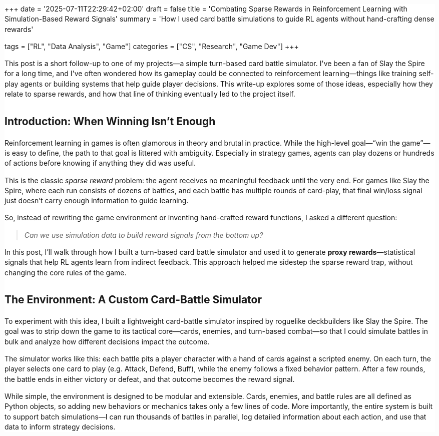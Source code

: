 +++
date = '2025-07-11T22:29:42+02:00'
draft = false
title = 'Combating Sparse Rewards in Reinforcement Learning with Simulation-Based Reward Signals'
summary = 'How I used card battle simulations to guide RL agents without hand-crafting dense rewards'

tags = ["RL", "Data Analysis", "Game"]
categories = ["CS", "Research", "Game Dev"]
+++

This post is a short follow-up to one of my projects—a simple turn-based card battle simulator. I've been a fan of Slay the Spire for a long time, and I've often wondered how its gameplay could be connected to reinforcement learning—things like training self-play agents or building systems that help guide player decisions. This write-up explores some of those ideas, especially how they relate to sparse rewards, and how that line of thinking eventually led to the project itself.


## Introduction: When Winning Isn’t Enough

Reinforcement learning in games is often glamorous in theory and brutal in practice. While the high-level goal—“win the game”—is easy to define, the path to that goal is littered with ambiguity. Especially in strategy games, agents can play dozens or hundreds of actions before knowing if anything they did was useful.

This is the classic *sparse reward* problem: the agent receives no meaningful feedback until the very end. For games like Slay the Spire, where each run consists of dozens of battles, and each battle has multiple rounds of card-play, that final win/loss signal just doesn’t carry enough information to guide learning.

So, instead of rewriting the game environment or inventing hand-crafted reward functions, I asked a different question:

> *Can we use simulation data to build reward signals from the bottom up?*

In this post, I’ll walk through how I built a turn-based card battle simulator and used it to generate **proxy rewards**—statistical signals that help RL agents learn from indirect feedback. This approach helped me sidestep the sparse reward trap, without changing the core rules of the game.

## The Environment: A Custom Card-Battle Simulator

To experiment with this idea, I built a lightweight card-battle simulator inspired by roguelike deckbuilders like Slay the Spire. The goal was to strip down the game to its tactical core—cards, enemies, and turn-based combat—so that I could simulate battles in bulk and analyze how different decisions impact the outcome.

The simulator works like this: each battle pits a player character with a hand of cards against a scripted enemy. On each turn, the player selects one card to play (e.g. Attack, Defend, Buff), while the enemy follows a fixed behavior pattern. After a few rounds, the battle ends in either victory or defeat, and that outcome becomes the reward signal.

While simple, the environment is designed to be modular and extensible. Cards, enemies, and battle rules are all defined as Python objects, so adding new behaviors or mechanics takes only a few lines of code. More importantly, the entire system is built to support batch simulations—I can run thousands of battles in parallel, log detailed information about each action, and use that data to inform strategy decisions.
